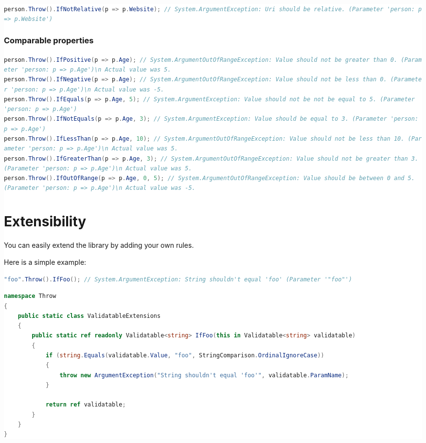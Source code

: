 ```csharp
person.Throw().IfNotRelative(p => p.Website); // System.ArgumentException: Uri should be relative. (Parameter 'person: p => p.Website')
```

### Comparable properties

```csharp
person.Throw().IfPositive(p => p.Age); // System.ArgumentOutOfRangeException: Value should not be greater than 0. (Parameter 'person: p => p.Age')\n Actual value was 5.
person.Throw().IfNegative(p => p.Age); // System.ArgumentOutOfRangeException: Value should not be less than 0. (Parameter 'person: p => p.Age')\n Actual value was -5.
person.Throw().IfEquals(p => p.Age, 5); // System.ArgumentException: Value should not be not be equal to 5. (Parameter 'person: p => p.Age')
person.Throw().IfNotEquals(p => p.Age, 3); // System.ArgumentException: Value should be equal to 3. (Parameter 'person: p => p.Age')
person.Throw().IfLessThan(p => p.Age, 10); // System.ArgumentOutOfRangeException: Value should not be less than 10. (Parameter 'person: p => p.Age')\n Actual value was 5.
person.Throw().IfGreaterThan(p => p.Age, 3); // System.ArgumentOutOfRangeException: Value should not be greater than 3. (Parameter 'person: p => p.Age')\n Actual value was 5.
person.Throw().IfOutOfRange(p => p.Age, 0, 5); // System.ArgumentOutOfRangeException: Value should be between 0 and 5. (Parameter 'person: p => p.Age')\n Actual value was -5.
```

# Extensibility

You can easily extend the library by adding your own rules.

Here is a simple example:

```csharp
"foo".Throw().IfFoo(); // System.ArgumentException: String shouldn't equal 'foo' (Parameter '"foo"')
```

```csharp
namespace Throw
{
    public static class ValidatableExtensions
    {
        public static ref readonly Validatable<string> IfFoo(this in Validatable<string> validatable)
        {
            if (string.Equals(validatable.Value, "foo", StringComparison.OrdinalIgnoreCase))
            {
                throw new ArgumentException("String shouldn't equal 'foo'", validatable.ParamName);
            }

            return ref validatable;
        }
    }
}
```

